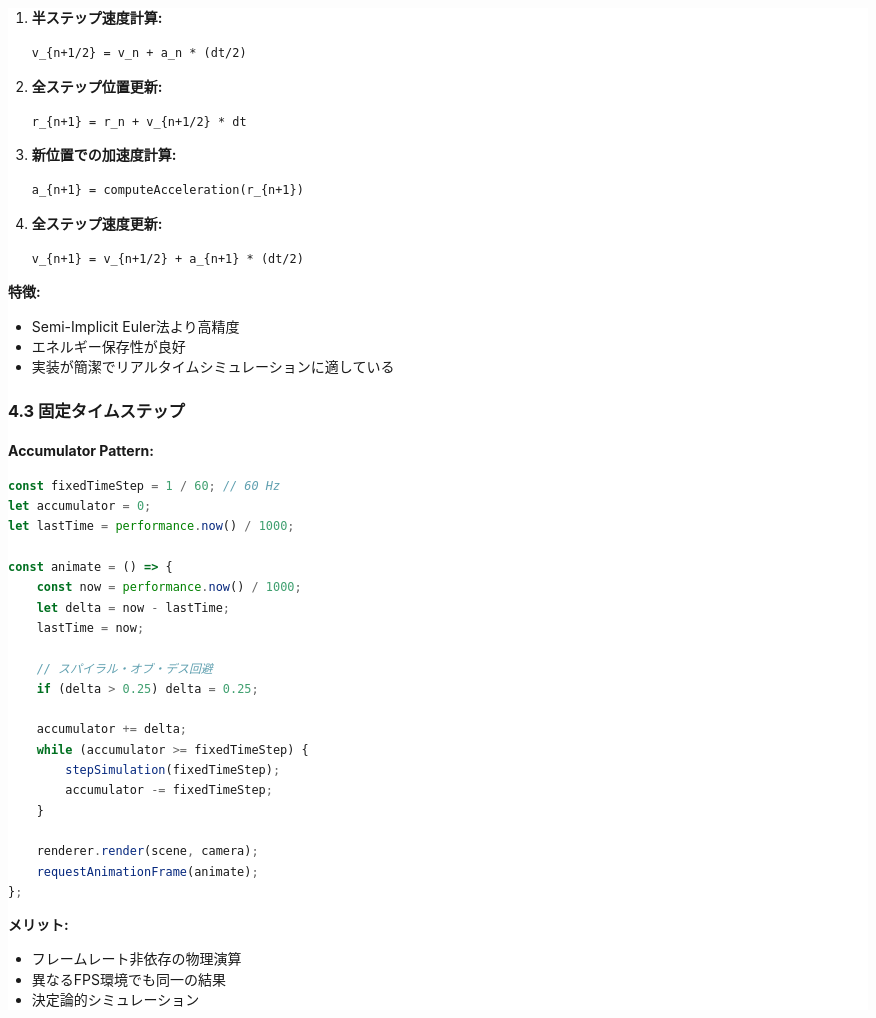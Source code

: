 1. **半ステップ速度計算:**
   ```
   v_{n+1/2} = v_n + a_n * (dt/2)
   ```

2. **全ステップ位置更新:**
   ```
   r_{n+1} = r_n + v_{n+1/2} * dt
   ```

3. **新位置での加速度計算:**
   ```
   a_{n+1} = computeAcceleration(r_{n+1})
   ```

4. **全ステップ速度更新:**
   ```
   v_{n+1} = v_{n+1/2} + a_{n+1} * (dt/2)
   ```

**特徴:**
- Semi-Implicit Euler法より高精度
- エネルギー保存性が良好
- 実装が簡潔でリアルタイムシミュレーションに適している

### 4.3 固定タイムステップ

**Accumulator Pattern:**

```typescript
const fixedTimeStep = 1 / 60; // 60 Hz
let accumulator = 0;
let lastTime = performance.now() / 1000;

const animate = () => {
    const now = performance.now() / 1000;
    let delta = now - lastTime;
    lastTime = now;

    // スパイラル・オブ・デス回避
    if (delta > 0.25) delta = 0.25;

    accumulator += delta;
    while (accumulator >= fixedTimeStep) {
        stepSimulation(fixedTimeStep);
        accumulator -= fixedTimeStep;
    }

    renderer.render(scene, camera);
    requestAnimationFrame(animate);
};
```

**メリット:**
- フレームレート非依存の物理演算
- 異なるFPS環境でも同一の結果
- 決定論的シミュレーション
